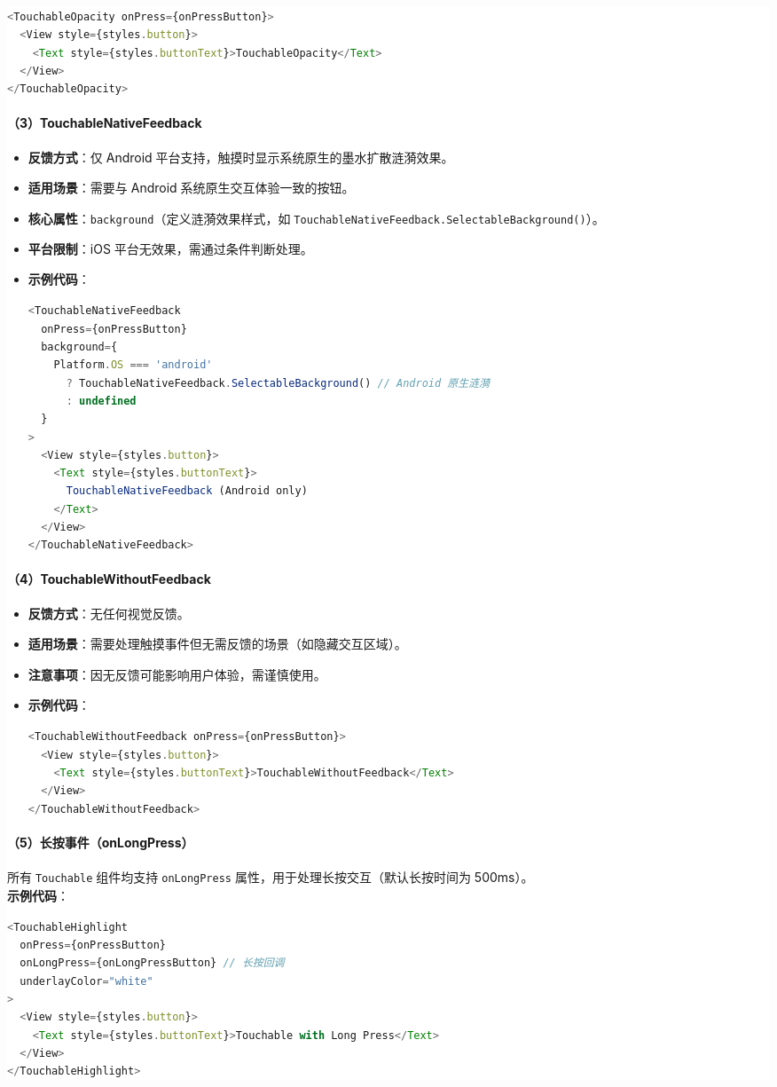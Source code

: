   ```javascript
  <TouchableOpacity onPress={onPressButton}>
    <View style={styles.button}>
      <Text style={styles.buttonText}>TouchableOpacity</Text>
    </View>
  </TouchableOpacity>
  ```

#### （3）TouchableNativeFeedback

- **反馈方式**：仅 Android 平台支持，触摸时显示系统原生的墨水扩散涟漪效果。
- **适用场景**：需要与 Android 系统原生交互体验一致的按钮。
- **核心属性**：`background`（定义涟漪效果样式，如 `TouchableNativeFeedback.SelectableBackground()`）。
- **平台限制**：iOS 平台无效果，需通过条件判断处理。
- **示例代码**：

  ```javascript
  <TouchableNativeFeedback 
    onPress={onPressButton} 
    background={
      Platform.OS === 'android' 
        ? TouchableNativeFeedback.SelectableBackground() // Android 原生涟漪
        : undefined 
    }
  >
    <View style={styles.button}>
      <Text style={styles.buttonText}>
        TouchableNativeFeedback (Android only)
      </Text>
    </View>
  </TouchableNativeFeedback>
  ```

#### （4）TouchableWithoutFeedback

- **反馈方式**：无任何视觉反馈。
- **适用场景**：需要处理触摸事件但无需反馈的场景（如隐藏交互区域）。
- **注意事项**：因无反馈可能影响用户体验，需谨慎使用。
- **示例代码**：

  ```javascript
  <TouchableWithoutFeedback onPress={onPressButton}>
    <View style={styles.button}>
      <Text style={styles.buttonText}>TouchableWithoutFeedback</Text>
    </View>
  </TouchableWithoutFeedback>
  ```

#### （5）长按事件（onLongPress）

所有 `Touchable` 组件均支持 `onLongPress` 属性，用于处理长按交互（默认长按时间为 500ms）。  
**示例代码**：

```javascript
<TouchableHighlight 
  onPress={onPressButton} 
  onLongPress={onLongPressButton} // 长按回调
  underlayColor="white"
>
  <View style={styles.button}>
    <Text style={styles.buttonText}>Touchable with Long Press</Text>
  </View>
</TouchableHighlight>
```
